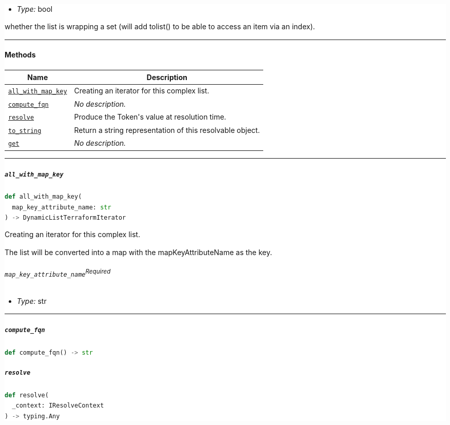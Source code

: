 - *Type:* bool

whether the list is wrapping a set (will add tolist() to be able to access an item via an index).

---

#### Methods <a name="Methods" id="Methods"></a>

| **Name** | **Description** |
| --- | --- |
| <code><a href="#@cdktf/provider-newrelic.workload.WorkloadEntitySearchQueryList.allWithMapKey">all_with_map_key</a></code> | Creating an iterator for this complex list. |
| <code><a href="#@cdktf/provider-newrelic.workload.WorkloadEntitySearchQueryList.computeFqn">compute_fqn</a></code> | *No description.* |
| <code><a href="#@cdktf/provider-newrelic.workload.WorkloadEntitySearchQueryList.resolve">resolve</a></code> | Produce the Token's value at resolution time. |
| <code><a href="#@cdktf/provider-newrelic.workload.WorkloadEntitySearchQueryList.toString">to_string</a></code> | Return a string representation of this resolvable object. |
| <code><a href="#@cdktf/provider-newrelic.workload.WorkloadEntitySearchQueryList.get">get</a></code> | *No description.* |

---

##### `all_with_map_key` <a name="all_with_map_key" id="@cdktf/provider-newrelic.workload.WorkloadEntitySearchQueryList.allWithMapKey"></a>

```python
def all_with_map_key(
  map_key_attribute_name: str
) -> DynamicListTerraformIterator
```

Creating an iterator for this complex list.

The list will be converted into a map with the mapKeyAttributeName as the key.

###### `map_key_attribute_name`<sup>Required</sup> <a name="map_key_attribute_name" id="@cdktf/provider-newrelic.workload.WorkloadEntitySearchQueryList.allWithMapKey.parameter.mapKeyAttributeName"></a>

- *Type:* str

---

##### `compute_fqn` <a name="compute_fqn" id="@cdktf/provider-newrelic.workload.WorkloadEntitySearchQueryList.computeFqn"></a>

```python
def compute_fqn() -> str
```

##### `resolve` <a name="resolve" id="@cdktf/provider-newrelic.workload.WorkloadEntitySearchQueryList.resolve"></a>

```python
def resolve(
  _context: IResolveContext
) -> typing.Any
```
